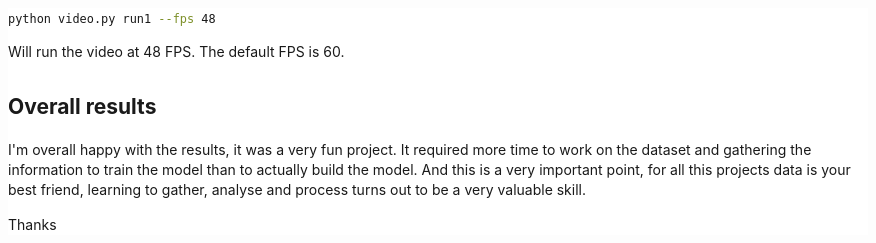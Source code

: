 ```sh
python video.py run1 --fps 48
```

Will run the video at 48 FPS. The default FPS is 60.

## Overall results 

I'm overall happy with the results, it was a very fun project. It required more time to work on the dataset and gathering the information to train the model than to actually build the model.
And this is a very important point, for all this projects data is your best friend, learning to gather, analyse and process turns out to be a very valuable skill.

Thanks

